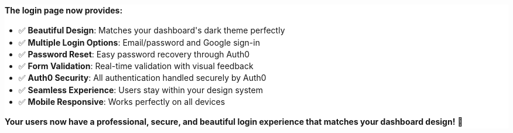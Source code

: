 **The login page now provides:**

- ✅ **Beautiful Design**: Matches your dashboard's dark theme perfectly
- ✅ **Multiple Login Options**: Email/password and Google sign-in
- ✅ **Password Reset**: Easy password recovery through Auth0
- ✅ **Form Validation**: Real-time validation with visual feedback
- ✅ **Auth0 Security**: All authentication handled securely by Auth0
- ✅ **Seamless Experience**: Users stay within your design system
- ✅ **Mobile Responsive**: Works perfectly on all devices

**Your users now have a professional, secure, and beautiful login experience that matches your dashboard design!** 🎉


